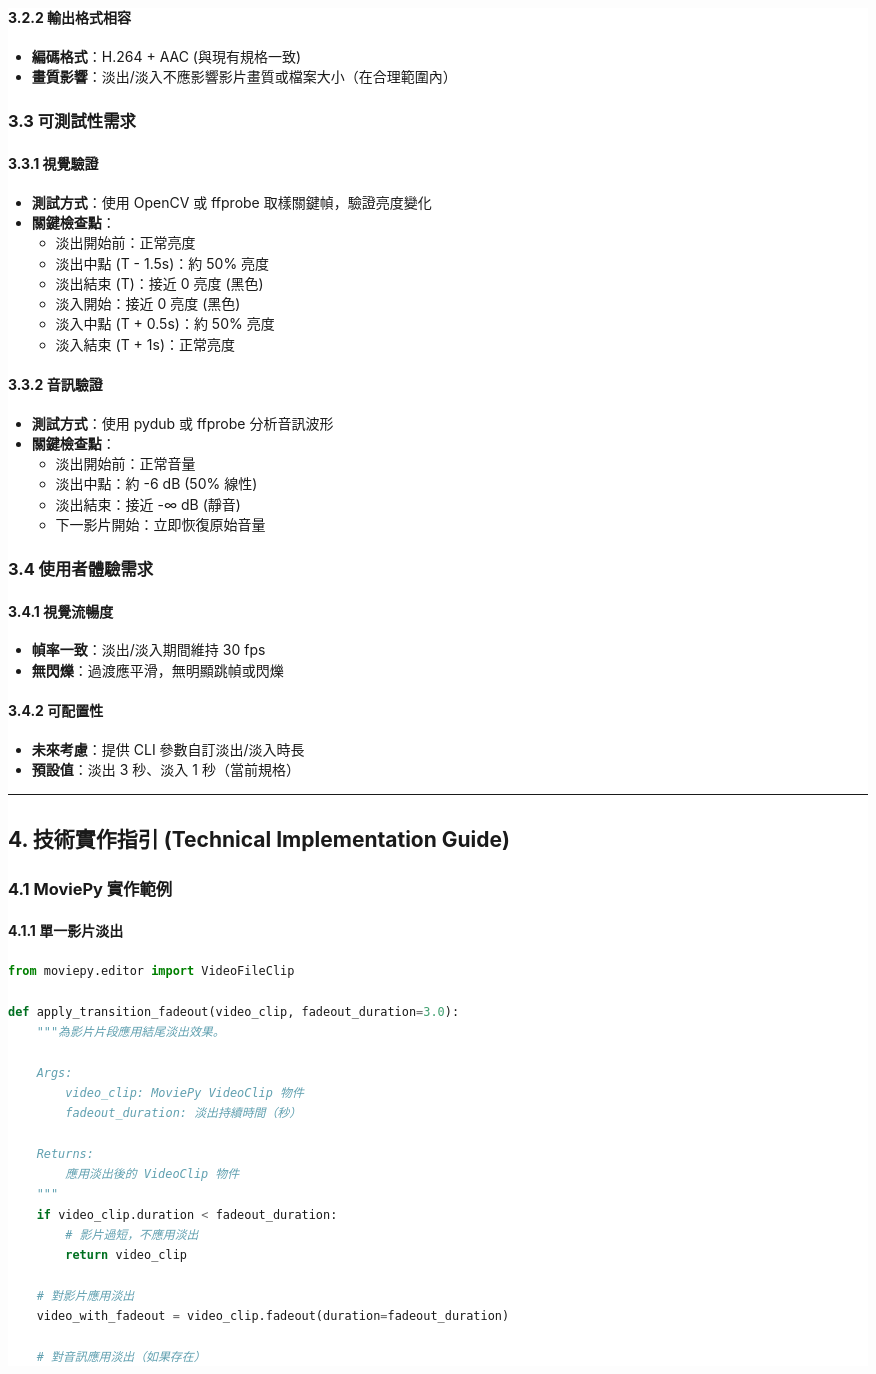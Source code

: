 #### 3.2.2 輸出格式相容
- **編碼格式**：H.264 + AAC (與現有規格一致)
- **畫質影響**：淡出/淡入不應影響影片畫質或檔案大小（在合理範圍內）

### 3.3 可測試性需求

#### 3.3.1 視覺驗證
- **測試方式**：使用 OpenCV 或 ffprobe 取樣關鍵幀，驗證亮度變化
- **關鍵檢查點**：
  - 淡出開始前：正常亮度
  - 淡出中點 (T - 1.5s)：約 50% 亮度
  - 淡出結束 (T)：接近 0 亮度 (黑色)
  - 淡入開始：接近 0 亮度 (黑色)
  - 淡入中點 (T + 0.5s)：約 50% 亮度
  - 淡入結束 (T + 1s)：正常亮度

#### 3.3.2 音訊驗證
- **測試方式**：使用 pydub 或 ffprobe 分析音訊波形
- **關鍵檢查點**：
  - 淡出開始前：正常音量
  - 淡出中點：約 -6 dB (50% 線性)
  - 淡出結束：接近 -∞ dB (靜音)
  - 下一影片開始：立即恢復原始音量

### 3.4 使用者體驗需求

#### 3.4.1 視覺流暢度
- **幀率一致**：淡出/淡入期間維持 30 fps
- **無閃爍**：過渡應平滑，無明顯跳幀或閃爍

#### 3.4.2 可配置性
- **未來考慮**：提供 CLI 參數自訂淡出/淡入時長
- **預設值**：淡出 3 秒、淡入 1 秒（當前規格）

---

## 4. 技術實作指引 (Technical Implementation Guide)

### 4.1 MoviePy 實作範例

#### 4.1.1 單一影片淡出
```python
from moviepy.editor import VideoFileClip

def apply_transition_fadeout(video_clip, fadeout_duration=3.0):
    """為影片片段應用結尾淡出效果。
    
    Args:
        video_clip: MoviePy VideoClip 物件
        fadeout_duration: 淡出持續時間（秒）
    
    Returns:
        應用淡出後的 VideoClip 物件
    """
    if video_clip.duration < fadeout_duration:
        # 影片過短，不應用淡出
        return video_clip
    
    # 對影片應用淡出
    video_with_fadeout = video_clip.fadeout(duration=fadeout_duration)
    
    # 對音訊應用淡出（如果存在）
```